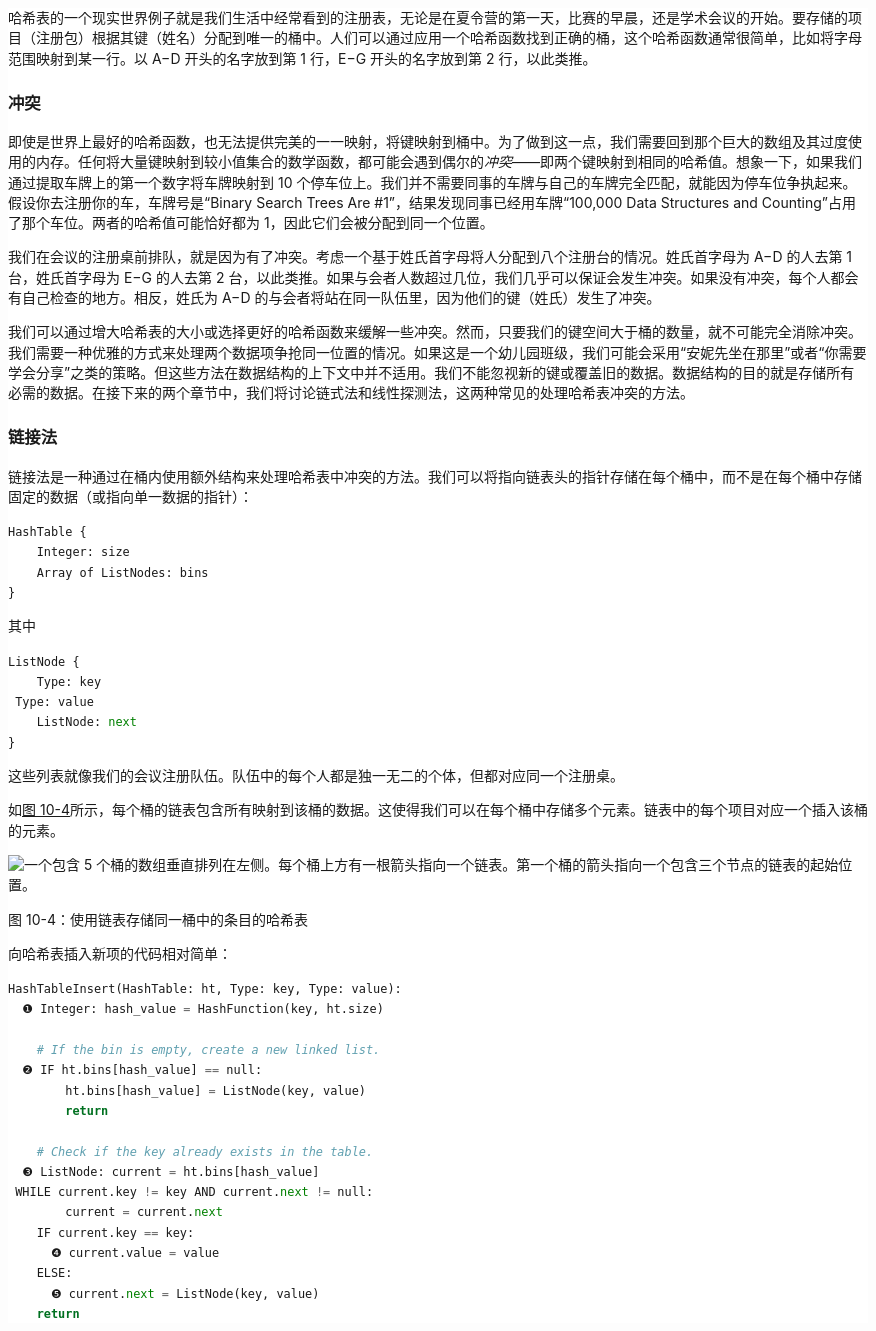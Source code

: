 哈希表的一个现实世界例子就是我们生活中经常看到的注册表，无论是在夏令营的第一天，比赛的早晨，还是学术会议的开始。要存储的项目（注册包）根据其键（姓名）分配到唯一的桶中。人们可以通过应用一个哈希函数找到正确的桶，这个哈希函数通常很简单，比如将字母范围映射到某一行。以 A−D 开头的名字放到第 1 行，E−G 开头的名字放到第 2 行，以此类推。

### 冲突

即使是世界上最好的哈希函数，也无法提供完美的一一映射，将键映射到桶中。为了做到这一点，我们需要回到那个巨大的数组及其过度使用的内存。任何将大量键映射到较小值集合的数学函数，都可能会遇到偶尔的*冲突*——即两个键映射到相同的哈希值。想象一下，如果我们通过提取车牌上的第一个数字将车牌映射到 10 个停车位上。我们并不需要同事的车牌与自己的车牌完全匹配，就能因为停车位争执起来。假设你去注册你的车，车牌号是“Binary Search Trees Are #1”，结果发现同事已经用车牌“100,000 Data Structures and Counting”占用了那个车位。两者的哈希值可能恰好都为 1，因此它们会被分配到同一个位置。

我们在会议的注册桌前排队，就是因为有了冲突。考虑一个基于姓氏首字母将人分配到八个注册台的情况。姓氏首字母为 A−D 的人去第 1 台，姓氏首字母为 E−G 的人去第 2 台，以此类推。如果与会者人数超过几位，我们几乎可以保证会发生冲突。如果没有冲突，每个人都会有自己检查的地方。相反，姓氏为 A−D 的与会者将站在同一队伍里，因为他们的键（姓氏）发生了冲突。

我们可以通过增大哈希表的大小或选择更好的哈希函数来缓解一些冲突。然而，只要我们的键空间大于桶的数量，就不可能完全消除冲突。我们需要一种优雅的方式来处理两个数据项争抢同一位置的情况。如果这是一个幼儿园班级，我们可能会采用“安妮先坐在那里”或者“你需要学会分享”之类的策略。但这些方法在数据结构的上下文中并不适用。我们不能忽视新的键或覆盖旧的数据。数据结构的目的就是存储所有必需的数据。在接下来的两个章节中，我们将讨论链式法和线性探测法，这两种常见的处理哈希表冲突的方法。

### 链接法

链接法是一种通过在桶内使用额外结构来处理哈希表中冲突的方法。我们可以将指向链表头的指针存储在每个桶中，而不是在每个桶中存储固定的数据（或指向单一数据的指针）：

```py
HashTable {
    Integer: size
    Array of ListNodes: bins
}
```

其中

```py
ListNode {
    Type: key
 Type: value
    ListNode: next
}
```

这些列表就像我们的会议注册队伍。队伍中的每个人都是独一无二的个体，但都对应同一个注册桌。

如[图 10-4](#figure10-4)所示，每个桶的链表包含所有映射到该桶的数据。这使得我们可以在每个桶中存储多个元素。链表中的每个项目对应一个插入该桶的元素。

![一个包含 5 个桶的数组垂直排列在左侧。每个桶上方有一根箭头指向一个链表。第一个桶的箭头指向一个包含三个节点的链表的起始位置。](image_fi/502604c10/f10004.png)

图 10-4：使用链表存储同一桶中的条目的哈希表

向哈希表插入新项的代码相对简单：

```py
HashTableInsert(HashTable: ht, Type: key, Type: value):
  ❶ Integer: hash_value = HashFunction(key, ht.size)

    # If the bin is empty, create a new linked list.
  ❷ IF ht.bins[hash_value] == null:
        ht.bins[hash_value] = ListNode(key, value)
        return

    # Check if the key already exists in the table.
  ❸ ListNode: current = ht.bins[hash_value]
 WHILE current.key != key AND current.next != null:
        current = current.next
    IF current.key == key:
      ❹ current.value = value
    ELSE:
      ❺ current.next = ListNode(key, value)
    return
```

